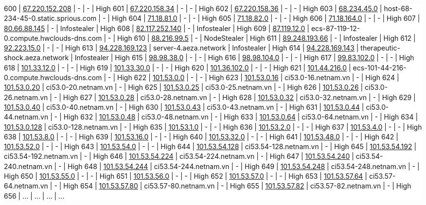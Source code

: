 600 | [67.220.152.208](https://vuldb.com/?ip.67.220.152.208) | - | - | High
601 | [67.220.158.34](https://vuldb.com/?ip.67.220.158.34) | - | - | High
602 | [67.220.158.36](https://vuldb.com/?ip.67.220.158.36) | - | - | High
603 | [68.234.45.0](https://vuldb.com/?ip.68.234.45.0) | host-68-234-45-0.static.sprious.com | - | High
604 | [71.18.81.0](https://vuldb.com/?ip.71.18.81.0) | - | - | High
605 | [71.18.82.0](https://vuldb.com/?ip.71.18.82.0) | - | - | High
606 | [71.18.164.0](https://vuldb.com/?ip.71.18.164.0) | - | - | High
607 | [80.66.88.145](https://vuldb.com/?ip.80.66.88.145) | - | Infostealer | High
608 | [82.117.252.140](https://vuldb.com/?ip.82.117.252.140) | - | Infostealer | High
609 | [87.119.12.0](https://vuldb.com/?ip.87.119.12.0) | ecs-87-119-12-0.compute.hwclouds-dns.com | - | High
610 | [88.216.99.5](https://vuldb.com/?ip.88.216.99.5) | - | NodeStealer | High
611 | [89.248.193.66](https://vuldb.com/?ip.89.248.193.66) | - | Infostealer | High
612 | [92.223.15.0](https://vuldb.com/?ip.92.223.15.0) | - | - | High
613 | [94.228.169.123](https://vuldb.com/?ip.94.228.169.123) | server-4.aeza.network | Infostealer | High
614 | [94.228.169.143](https://vuldb.com/?ip.94.228.169.143) | therapeutic-shock.aeza.network | Infostealer | High
615 | [98.98.38.0](https://vuldb.com/?ip.98.98.38.0) | - | - | High
616 | [98.98.104.0](https://vuldb.com/?ip.98.98.104.0) | - | - | High
617 | [99.83.102.0](https://vuldb.com/?ip.99.83.102.0) | - | - | High
618 | [101.33.12.0](https://vuldb.com/?ip.101.33.12.0) | - | - | High
619 | [101.33.30.0](https://vuldb.com/?ip.101.33.30.0) | - | - | High
620 | [101.36.102.0](https://vuldb.com/?ip.101.36.102.0) | - | - | High
621 | [101.44.216.0](https://vuldb.com/?ip.101.44.216.0) | ecs-101-44-216-0.compute.hwclouds-dns.com | - | High
622 | [101.53.0.0](https://vuldb.com/?ip.101.53.0.0) | - | - | High
623 | [101.53.0.16](https://vuldb.com/?ip.101.53.0.16) | ci53.0-16.netnam.vn | - | High
624 | [101.53.0.20](https://vuldb.com/?ip.101.53.0.20) | ci53.0-20.netnam.vn | - | High
625 | [101.53.0.25](https://vuldb.com/?ip.101.53.0.25) | ci53.0-25.netnam.vn | - | High
626 | [101.53.0.26](https://vuldb.com/?ip.101.53.0.26) | ci53.0-26.netnam.vn | - | High
627 | [101.53.0.28](https://vuldb.com/?ip.101.53.0.28) | ci53.0-28.netnam.vn | - | High
628 | [101.53.0.32](https://vuldb.com/?ip.101.53.0.32) | ci53.0-32.netnam.vn | - | High
629 | [101.53.0.40](https://vuldb.com/?ip.101.53.0.40) | ci53.0-40.netnam.vn | - | High
630 | [101.53.0.43](https://vuldb.com/?ip.101.53.0.43) | ci53.0-43.netnam.vn | - | High
631 | [101.53.0.44](https://vuldb.com/?ip.101.53.0.44) | ci53.0-44.netnam.vn | - | High
632 | [101.53.0.48](https://vuldb.com/?ip.101.53.0.48) | ci53.0-48.netnam.vn | - | High
633 | [101.53.0.64](https://vuldb.com/?ip.101.53.0.64) | ci53.0-64.netnam.vn | - | High
634 | [101.53.0.128](https://vuldb.com/?ip.101.53.0.128) | ci53.0-128.netnam.vn | - | High
635 | [101.53.1.0](https://vuldb.com/?ip.101.53.1.0) | - | - | High
636 | [101.53.2.0](https://vuldb.com/?ip.101.53.2.0) | - | - | High
637 | [101.53.4.0](https://vuldb.com/?ip.101.53.4.0) | - | - | High
638 | [101.53.8.0](https://vuldb.com/?ip.101.53.8.0) | - | - | High
639 | [101.53.16.0](https://vuldb.com/?ip.101.53.16.0) | - | - | High
640 | [101.53.32.0](https://vuldb.com/?ip.101.53.32.0) | - | - | High
641 | [101.53.48.0](https://vuldb.com/?ip.101.53.48.0) | - | - | High
642 | [101.53.52.0](https://vuldb.com/?ip.101.53.52.0) | - | - | High
643 | [101.53.54.0](https://vuldb.com/?ip.101.53.54.0) | - | - | High
644 | [101.53.54.128](https://vuldb.com/?ip.101.53.54.128) | ci53.54-128.netnam.vn | - | High
645 | [101.53.54.192](https://vuldb.com/?ip.101.53.54.192) | ci53.54-192.netnam.vn | - | High
646 | [101.53.54.224](https://vuldb.com/?ip.101.53.54.224) | ci53.54-224.netnam.vn | - | High
647 | [101.53.54.240](https://vuldb.com/?ip.101.53.54.240) | ci53.54-240.netnam.vn | - | High
648 | [101.53.54.244](https://vuldb.com/?ip.101.53.54.244) | ci53.54-244.netnam.vn | - | High
649 | [101.53.54.248](https://vuldb.com/?ip.101.53.54.248) | ci53.54-248.netnam.vn | - | High
650 | [101.53.55.0](https://vuldb.com/?ip.101.53.55.0) | - | - | High
651 | [101.53.56.0](https://vuldb.com/?ip.101.53.56.0) | - | - | High
652 | [101.53.57.0](https://vuldb.com/?ip.101.53.57.0) | - | - | High
653 | [101.53.57.64](https://vuldb.com/?ip.101.53.57.64) | ci53.57-64.netnam.vn | - | High
654 | [101.53.57.80](https://vuldb.com/?ip.101.53.57.80) | ci53.57-80.netnam.vn | - | High
655 | [101.53.57.82](https://vuldb.com/?ip.101.53.57.82) | ci53.57-82.netnam.vn | - | High
656 | ... | ... | ... | ...
